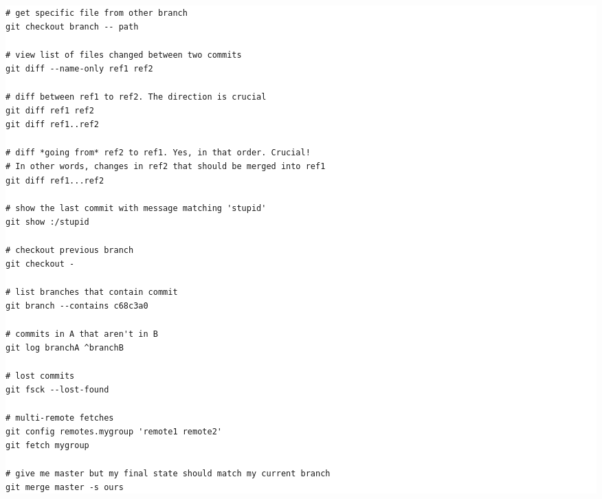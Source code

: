     # get specific file from other branch
    git checkout branch -- path

    # view list of files changed between two commits
    git diff --name-only ref1 ref2

    # diff between ref1 to ref2. The direction is crucial
    git diff ref1 ref2
    git diff ref1..ref2

    # diff *going from* ref2 to ref1. Yes, in that order. Crucial! 
    # In other words, changes in ref2 that should be merged into ref1
    git diff ref1...ref2

    # show the last commit with message matching 'stupid'
    git show :/stupid

    # checkout previous branch
    git checkout -

    # list branches that contain commit
    git branch --contains c68c3a0

    # commits in A that aren't in B
    git log branchA ^branchB

    # lost commits
    git fsck --lost-found

    # multi-remote fetches
    git config remotes.mygroup 'remote1 remote2'
    git fetch mygroup

    # give me master but my final state should match my current branch
    git merge master -s ours
